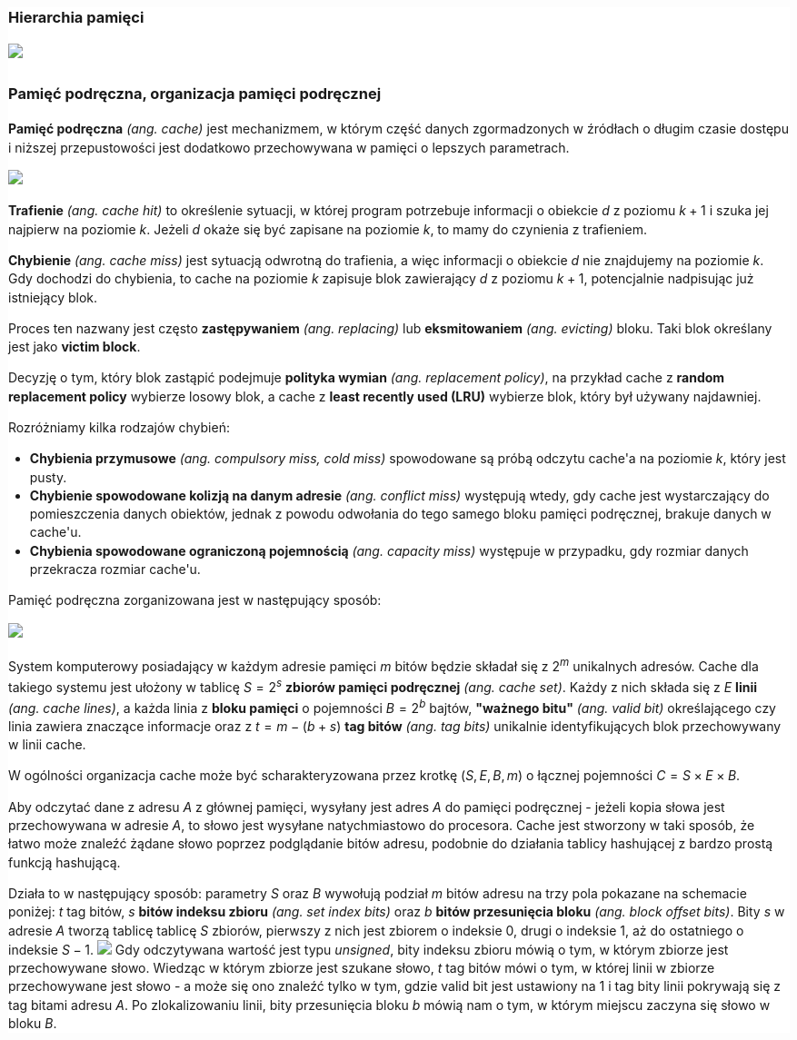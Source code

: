 ### Hierarchia pamięci
![](https://i.imgur.com/rMrLEdF.png)

### Pamięć podręczna, organizacja pamięci podręcznej
**Pamięć podręczna** *(ang. cache)* jest mechanizmem, w którym część danych zgormadzonych w źródłach o długim czasie dostępu i niższej przepustowości jest dodatkowo przechowywana w pamięci o lepszych parametrach.

![](https://i.imgur.com/dc7pot6.png)

**Trafienie** *(ang. cache hit)* to określenie sytuacji, w której program potrzebuje informacji o obiekcie $d$ z poziomu $k+1$ i szuka jej najpierw na poziomie $k$. Jeżeli $d$ okaże się być zapisane na poziomie $k$, to mamy do czynienia z trafieniem.

**Chybienie** *(ang. cache miss)* jest sytuacją odwrotną do trafienia, a więc informacji o obiekcie $d$ nie znajdujemy na poziomie $k$. Gdy dochodzi do chybienia, to cache na poziomie $k$ zapisuje blok zawierający $d$ z poziomu $k+1$, potencjalnie nadpisując już istniejący blok. 

Proces ten nazwany jest często **zastępywaniem** *(ang. replacing)* lub **eksmitowaniem** *(ang. evicting)* bloku. Taki blok określany jest jako **victim block**. 

Decyzję o tym, który blok zastąpić podejmuje **polityka wymian** *(ang. replacement policy)*, na przykład cache z **random replacement policy** wybierze losowy blok, a cache z **least recently used (LRU)** wybierze blok, który był używany najdawniej.

Rozróżniamy kilka rodzajów chybień:
* **Chybienia przymusowe** *(ang. compulsory miss, cold miss)* spowodowane są próbą odczytu cache'a na poziomie $k$, który jest pusty.
* **Chybienie spowodowane kolizją na danym adresie** *(ang. conflict miss)* występują wtedy, gdy cache jest wystarczający do pomieszczenia danych obiektów, jednak z powodu odwołania do tego samego bloku pamięci podręcznej, brakuje danych w cache'u.
* **Chybienia spowodowane ograniczoną pojemnością** *(ang. capacity miss)* występuje w przypadku, gdy rozmiar danych przekracza rozmiar cache'u.

Pamięć podręczna zorganizowana jest w następujący sposób:

![](https://i.imgur.com/aOObdHt.png)

System komputerowy posiadający w każdym adresie pamięci $m$ bitów będzie składał się z $2^m$ unikalnych adresów. Cache dla takiego systemu jest ułożony w tablicę $S = 2^s$ **zbiorów pamięci podręcznej** *(ang. cache set)*. Każdy z nich składa się z $E$ **linii** *(ang. cache lines)*, a każda linia z **bloku pamięci** o pojemności $B = 2^b$ bajtów, **"ważnego bitu"** *(ang. valid bit)* określającego czy linia zawiera znaczące informacje oraz z $t = m - (b + s)$ **tag bitów** *(ang. tag bits)* unikalnie identyfikujących blok przechowywany w linii cache.

W ogólności organizacja cache może być scharakteryzowana przez krotkę $(S, E, B, m)$ o łącznej pojemności $C = S \times E \times B$.

Aby odczytać dane z adresu $A$ z głównej pamięci, wysyłany jest adres $A$ do pamięci podręcznej - jeżeli kopia słowa jest przechowywana w adresie $A$, to słowo jest wysyłane natychmiastowo do procesora. Cache jest stworzony w taki sposób, że łatwo może znaleźć żądane słowo poprzez podglądanie bitów adresu, podobnie do działania tablicy hashującej z bardzo prostą funkcją hashującą.

Działa to w następujący sposób: parametry $S$ oraz $B$ wywołują podział $m$ bitów adresu na trzy pola pokazane na schemacie poniżej: $t$ tag bitów, $s$ **bitów indeksu zbioru** *(ang. set index bits)* oraz $b$ **bitów przesunięcia bloku** *(ang. block offset bits)*. Bity $s$ w adresie $A$ tworzą tablicę tablicę $S$ zbiorów, pierwszy z nich jest zbiorem o indeksie $0$, drugi o indeksie $1$, aż do ostatniego o indeksie $S-1$. 
![](https://i.imgur.com/zVUaNHH.png)
Gdy odczytywana wartość jest typu *unsigned*, bity indeksu zbioru mówią o tym, w którym zbiorze jest przechowywane słowo. Wiedząc w którym zbiorze jest szukane słowo, $t$ tag bitów mówi o tym, w której linii w zbiorze przechowywane jest słowo - a może się ono znaleźć tylko w tym, gdzie valid bit jest ustawiony na $1$ i tag bity linii pokrywają się z tag bitami adresu $A$. Po zlokalizowaniu linii, bity przesunięcia bloku $b$ mówią nam o tym, w którym miejscu zaczyna się słowo w bloku $B$.
